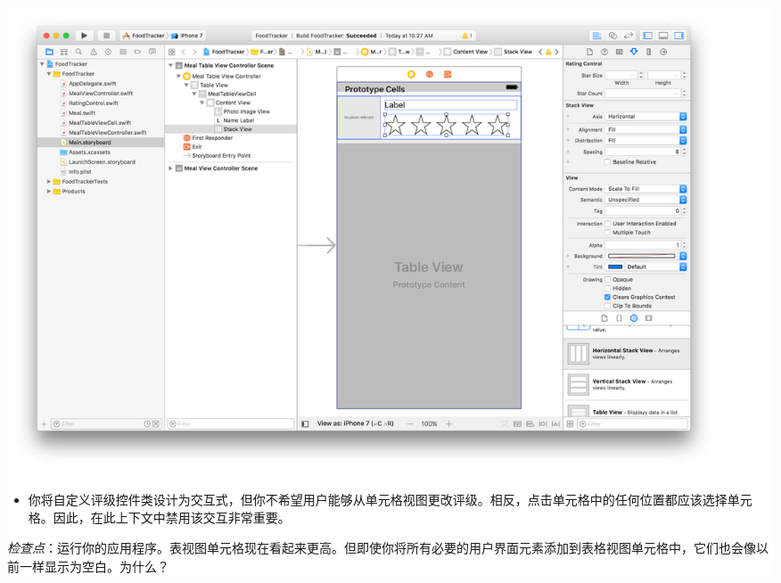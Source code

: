 <img src="./res/CTV_tablecellUI_2x.png" width="800"/>

* 你将自定义评级控件类设计为交互式，但你不希望用户能够从单元格视图更改评级。相反，点击单元格中的任何位置都应该选择单元格。因此，在此上下文中禁用该交互非常重要。

*检查点*：运行你的应用程序。表视图单元格现在看起来更高。但即使你将所有必要的用户界面元素添加到表格视图单元格中，它们也会像以前一样显示为空白。为什么？

